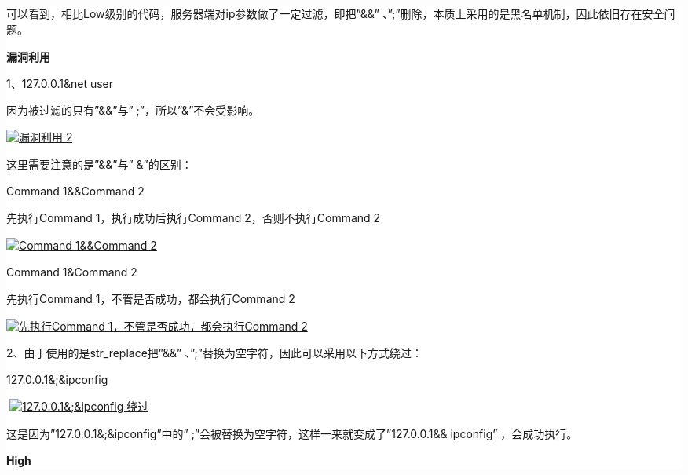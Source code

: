 


可以看到，相比Low级别的代码，服务器端对ip参数做了一定过滤，即把”&&” 、”;”删除，本质上采用的是黑名单机制，因此依旧存在安全问题。



**漏洞利用**



1、127.0.0.1&net user



因为被过滤的只有”&&”与” ;”，所以”&”不会受影响。



[![漏洞利用 2](http://image.3001.net/images/20161016/14765777056753.png!small)](http://image.3001.net/images/20161016/14765777056753.png)



这里需要注意的是”&&”与” &”的区别：



Command 1&&Command 2



先执行Command 1，执行成功后执行Command 2，否则不执行Command 2



[![Command 1&&Command 2](http://image.3001.net/images/20161016/1476577730171.png!small)](http://image.3001.net/images/20161016/1476577730171.png)



Command 1&Command 2



先执行Command 1，不管是否成功，都会执行Command 2



[![先执行Command 1，不管是否成功，都会执行Command 2](http://image.3001.net/images/20161016/1476577748635.png!small)](http://image.3001.net/images/20161016/1476577748635.png)



2、由于使用的是str\_replace把”&&” 、”;”替换为空字符，因此可以采用以下方式绕过：



127.0.0.1&;&ipconfig



 [![127.0.0.1&;&ipconfig 绕过](http://image.3001.net/images/20161016/14765777625148.png!small)](http://image.3001.net/images/20161016/14765777625148.png)



这是因为”127.0.0.1&;&ipconfig”中的” ;”会被替换为空字符，这样一来就变成了”127.0.0.1&& ipconfig” ，会成功执行。



**High**


